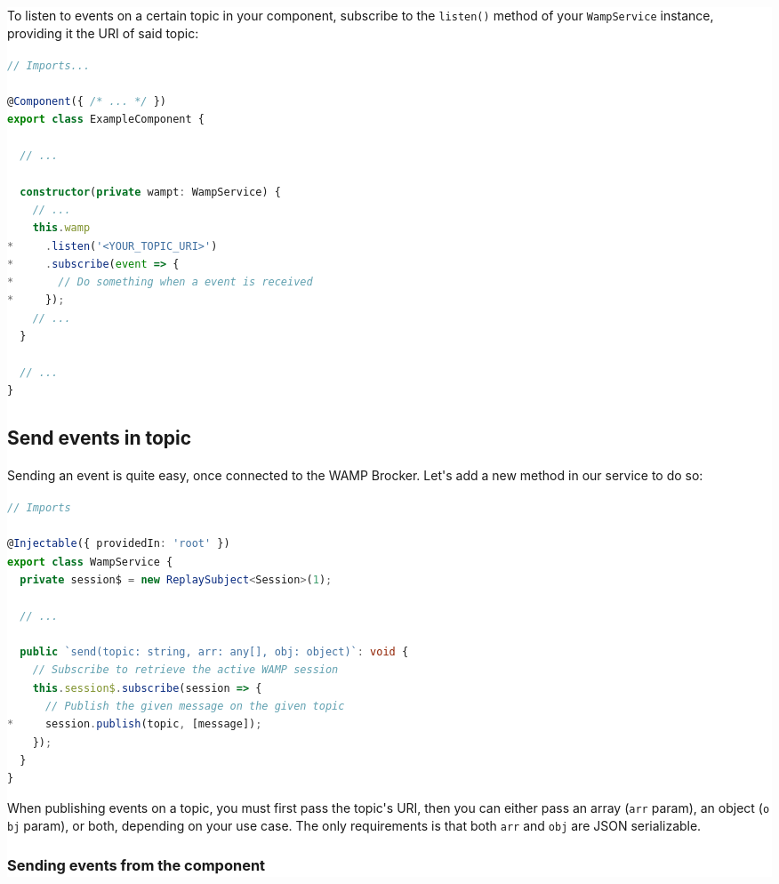 To listen to events on a certain topic in your component, subscribe to the `listen()` method of your `WampService` instance, providing it the URI of said topic:

```ts
// Imports...

@Component({ /* ... */ })
export class ExampleComponent {

  // ...

  constructor(private wampt: WampService) {
    // ...
    this.wamp
*     .listen('<YOUR_TOPIC_URI>')
*     .subscribe(event => {
*       // Do something when a event is received
*     });
    // ...
  }

  // ...
}
```

## Send events in topic

Sending an event is quite easy, once connected to the WAMP Brocker. Let's add a new method in our service to do so:

```ts
// Imports

@Injectable({ providedIn: 'root' })
export class WampService {
  private session$ = new ReplaySubject<Session>(1);

  // ...

  public `send(topic: string, arr: any[], obj: object)`: void {
    // Subscribe to retrieve the active WAMP session
    this.session$.subscribe(session => {
      // Publish the given message on the given topic
*     session.publish(topic, [message]);
    });
  }
}
```
When publishing events on a topic, you must first pass the topic's URI, then you can either pass an array (`arr` param), an object (`obj` param), or both, depending on your use case. The only requirements is that both `arr` and `obj` are JSON serializable.

### Sending events from the component


[autobahn]: https://crossbar.io/autobahn/
[autobahn-types]: https://www.npmjs.com/package/@types/autobahn
[autobahn-npm]: https://www.npmjs.com/package/autobahn
[ws-subject]: ../websocket/readme.md
[ng-wamp]: https://gist.github.com/Tazaf/c5be09cc52ad037ce73c246bf5da241a